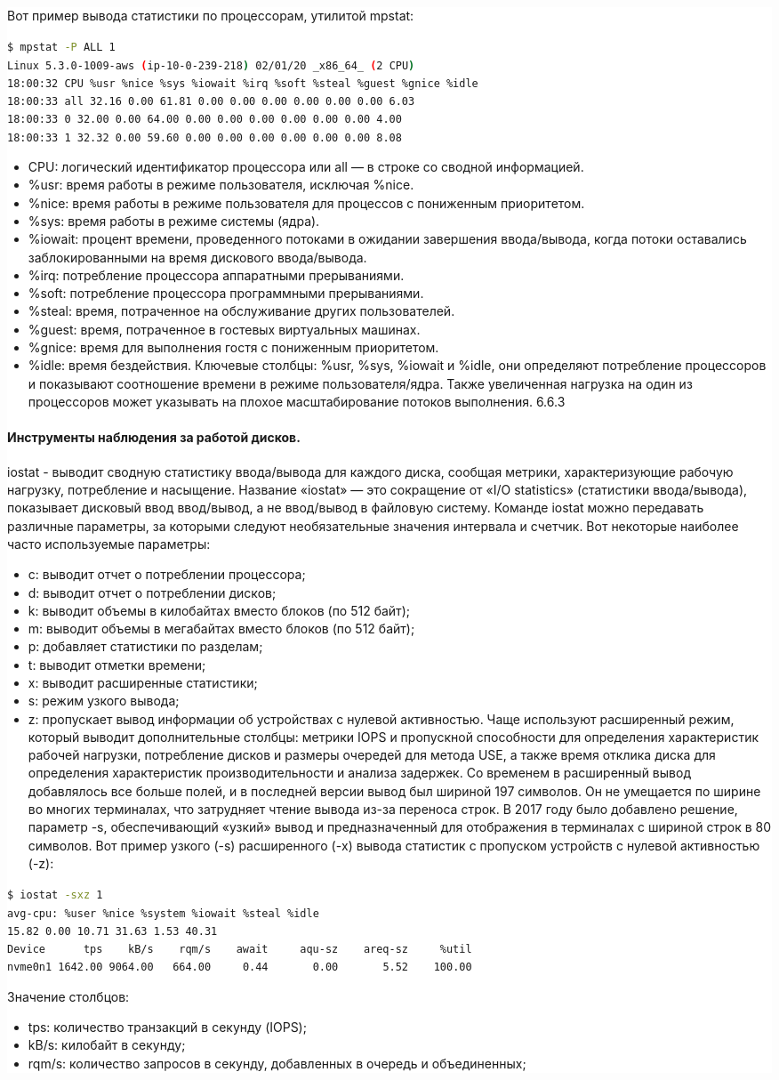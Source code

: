 Вот пример вывода статистики по процессорам, утилитой mpstat:
```bash
$ mpstat -P ALL 1
Linux 5.3.0-1009-aws (ip-10-0-239-218) 02/01/20 _x86_64_ (2 CPU)
18:00:32 CPU %usr %nice %sys %iowait %irq %soft %steal %guest %gnice %idle
18:00:33 all 32.16 0.00 61.81 0.00 0.00 0.00 0.00 0.00 0.00 6.03
18:00:33 0 32.00 0.00 64.00 0.00 0.00 0.00 0.00 0.00 0.00 4.00
18:00:33 1 32.32 0.00 59.60 0.00 0.00 0.00 0.00 0.00 0.00 8.08
```
- CPU: логический идентификатор процессора или all — в строке со сводной информацией.
- %usr: время работы в режиме пользователя, исключая %nice.
- %nice: время работы в режиме пользователя для процессов с пониженным приоритетом.
- %sys: время работы в режиме системы (ядра).
- %iowait: процент времени, проведенного потоками в ожидании завершения ввода/вывода, когда потоки оставались заблокированными на время дискового ввода/вывода.
- %irq: потребление процессора аппаратными прерываниями.
- %soft: потребление процессора программными прерываниями.
- %steal: время, потраченное на обслуживание других пользователей.
- %guest: время, потраченное в гостевых виртуальных машинах.
- %gnice: время для выполнения гостя с пониженным приоритетом.
- %idle: время бездействия.
Ключевые столбцы: %usr, %sys, %iowait и %idle, они определяют потребление процессоров и показывают соотношение времени в режиме пользователя/ядра. Также увеличенная нагрузка на один из процессоров может указывать на плохое масштабирование потоков выполнения.
6.6.3


#### Инструменты наблюдения за работой дисков.
iostat - выводит сводную статистику ввода/вывода для каждого диска, сообщая метрики, характеризующие рабочую нагрузку, потребление и насыщение.
Название «iostat» — это сокращение от «I/O statistics» (статистики ввода/вывода), показывает дисковый ввод ввод/вывод, а не ввод/вывод в файловую систему. Команде iostat можно передавать различные параметры, за которыми следуют необязательные значения интервала и счетчик.
Вот некоторые наиболее часто используемые параметры:
- c: выводит отчет о потреблении процессора;
- d: выводит отчет о потреблении дисков;
- k: выводит объемы в килобайтах вместо блоков (по 512 байт);
- m: выводит объемы в мегабайтах вместо блоков (по 512 байт);
- p: добавляет статистики по разделам;
- t: выводит отметки времени;
- x: выводит расширенные статистики;
- s: режим узкого вывода;
- z: пропускает вывод информации об устройствах с нулевой активностью.
Чаще используют расширенный режим, который выводит дополнительные столбцы: метрики IOPS и пропускной способности для определения характеристик рабочей нагрузки, потребление дисков и размеры очередей для метода USE, а также время отклика диска для определения характеристик производительности и анализа задержек.
Со временем в расширенный вывод добавлялось все больше полей, и в последней версии вывод был шириной 197 символов. Он не умещается по ширине во многих терминалах, что затрудняет чтение вывода из-за переноса строк. В 2017 году было добавлено решение, параметр -s, обеспечивающий «узкий» вывод и предназначенный для отображения в терминалах с шириной строк в 80 символов.
Вот пример узкого (-s) расширенного (-x) вывода статистик с пропуском устройств с нулевой активностью (-z):
```bash
$ iostat -sxz 1
avg-cpu: %user %nice %system %iowait %steal %idle
15.82 0.00 10.71 31.63 1.53 40.31
Device      tps    kB/s    rqm/s    await     aqu-sz    areq-sz     %util
nvme0n1 1642.00 9064.00   664.00     0.44       0.00       5.52    100.00
```
Значение столбцов:
- tps: количество транзакций в секунду (IOPS);
- kB/s: килобайт в секунду;
- rqm/s: количество запросов в секунду, добавленных в очередь и объединенных;